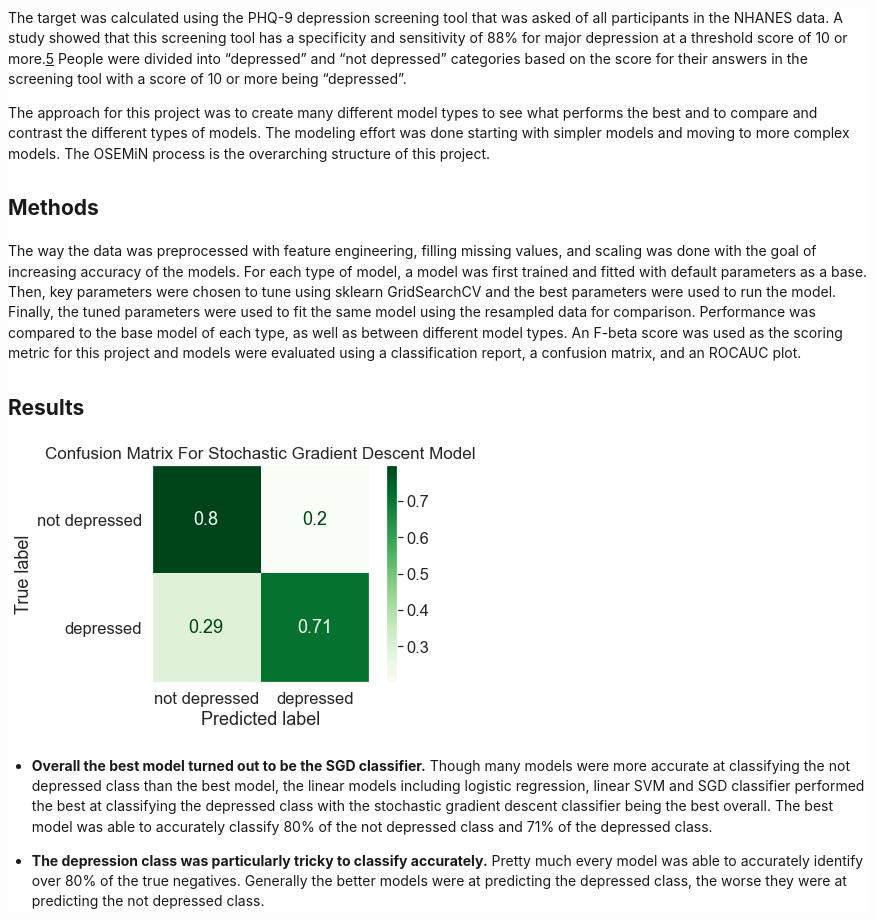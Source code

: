 The target was calculated using the PHQ-9 depression screening tool that was asked of all participants in the NHANES data. A study showed that this screening tool has a specificity and sensitivity of 88% for major depression at a threshold score of 10 or more.[5](https://pubmed.ncbi.nlm.nih.gov/11556941/) People were divided into “depressed” and “not depressed” categories based on the score for their answers in the screening tool with a score of 10 or more being “depressed”.

The approach for this project was to create many different model types to see what performs the best and to compare and contrast the different types of models. The modeling effort was done starting with simpler models and moving to more complex models. The OSEMiN process is the overarching structure of this project. 


## Methods

The way the data was preprocessed with feature engineering, filling missing values, and scaling was done with the goal of increasing accuracy of the models. For each type of model, a model was first trained and fitted with default parameters as a base. Then, key parameters were chosen to tune using sklearn GridSearchCV and the best parameters were used to run the model. Finally, the tuned parameters were used to fit the same model using the resampled data for comparison. Performance was compared to the base model of each type, as well as between different model types. An F-beta score was used as the scoring metric for this project and models were evaluated using a classification report, a confusion matrix, and an ROCAUC plot.


## Results

![ConfusionMatrix](https://raw.githubusercontent.com/codythayer/depression_capstone/main/images/Tuned%20SGD%20Linear%20Model.png)

- <b>Overall the best model turned out to be the SGD classifier.</b> Though many models were more accurate at classifying the not depressed class than the best model, the linear models including logistic regression, linear SVM and SGD classifier performed the best at classifying the depressed class with the stochastic gradient descent classifier being the best overall. The best model was able to accurately classify 80% of the not depressed class and 71% of the depressed class.

- <b>The depression class was particularly tricky to classify accurately.</b> Pretty much every model was able to accurately identify over 80% of the true negatives. Generally the better models were at predicting the depressed class, the worse they were at predicting the not depressed class.
